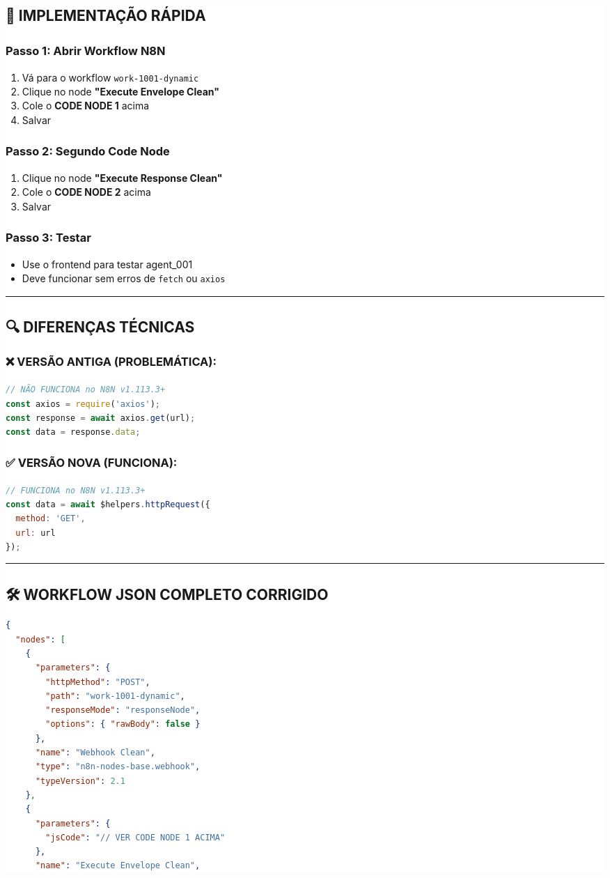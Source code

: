 
## 🚀 IMPLEMENTAÇÃO RÁPIDA

### Passo 1: Abrir Workflow N8N
1. Vá para o workflow `work-1001-dynamic`
2. Clique no node **"Execute Envelope Clean"**
3. Cole o **CODE NODE 1** acima
4. Salvar

### Passo 2: Segundo Code Node
1. Clique no node **"Execute Response Clean"**
2. Cole o **CODE NODE 2** acima
3. Salvar

### Passo 3: Testar
- Use o frontend para testar agent_001
- Deve funcionar sem erros de `fetch` ou `axios`

---

## 🔍 DIFERENÇAS TÉCNICAS

### ❌ VERSÃO ANTIGA (PROBLEMÁTICA):
```javascript
// NÃO FUNCIONA no N8N v1.113.3+
const axios = require('axios');
const response = await axios.get(url);
const data = response.data;
```

### ✅ VERSÃO NOVA (FUNCIONA):
```javascript
// FUNCIONA no N8N v1.113.3+
const data = await $helpers.httpRequest({
  method: 'GET',
  url: url
});
```

---

## 🛠️ WORKFLOW JSON COMPLETO CORRIGIDO

```json
{
  "nodes": [
    {
      "parameters": {
        "httpMethod": "POST",
        "path": "work-1001-dynamic",
        "responseMode": "responseNode",
        "options": { "rawBody": false }
      },
      "name": "Webhook Clean",
      "type": "n8n-nodes-base.webhook",
      "typeVersion": 2.1
    },
    {
      "parameters": {
        "jsCode": "// VER CODE NODE 1 ACIMA"
      },
      "name": "Execute Envelope Clean",
```